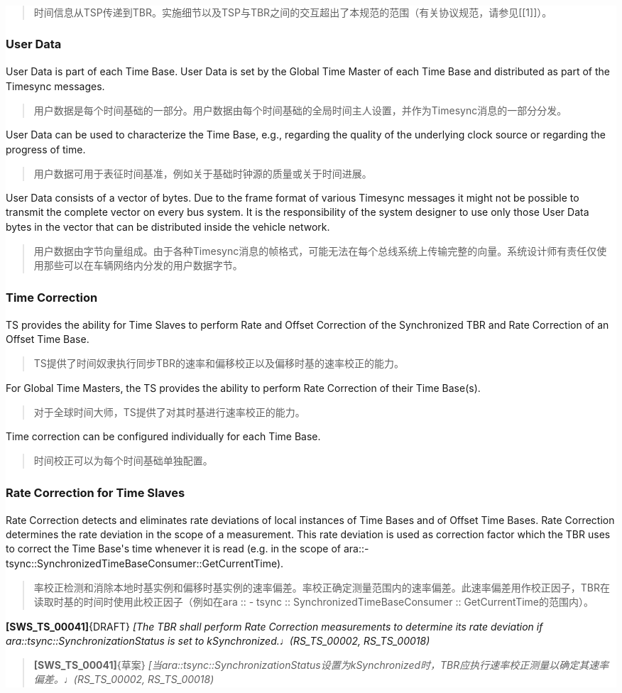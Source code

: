 > 时间信息从TSP传递到TBR。实施细节以及TSP与TBR之间的交互超出了本规范的范围（有关协议规范，请参见[[1]]）。

### User Data


User Data is part of each Time Base. User Data is set by the Global Time Master of each Time Base and distributed as part of the Timesync messages.

> 用户数据是每个时间基础的一部分。用户数据由每个时间基础的全局时间主人设置，并作为Timesync消息的一部分分发。


User Data can be used to characterize the Time Base, e.g., regarding the quality of the underlying clock source or regarding the progress of time.

> 用户数据可用于表征时间基准，例如关于基础时钟源的质量或关于时间进展。


User Data consists of a vector of bytes. Due to the frame format of various Timesync messages it might not be possible to transmit the complete vector on every bus system. It is the responsibility of the system designer to use only those User Data bytes in the vector that can be distributed inside the vehicle network.

> 用户数据由字节向量组成。由于各种Timesync消息的帧格式，可能无法在每个总线系统上传输完整的向量。系统设计师有责任仅使用那些可以在车辆网络内分发的用户数据字节。

### Time Correction


TS provides the ability for Time Slaves to perform Rate and Offset Correction of the Synchronized TBR and Rate Correction of an Offset Time Base.

> TS提供了时间奴隶执行同步TBR的速率和偏移校正以及偏移时基的速率校正的能力。


For Global Time Masters, the TS provides the ability to perform Rate Correction of their Time Base(s).

> 对于全球时间大师，TS提供了对其时基进行速率校正的能力。


Time correction can be configured individually for each Time Base.

> 时间校正可以为每个时间基础单独配置。

### Rate Correction for Time Slaves


Rate Correction detects and eliminates rate deviations of local instances of Time Bases and of Offset Time Bases. Rate Correction determines the rate deviation in the scope of a measurement. This rate deviation is used as correction factor which the TBR uses to correct the Time Base's time whenever it is read (e.g. in the scope of ara::- tsync::SynchronizedTimeBaseConsumer::GetCurrentTime).

> 率校正检测和消除本地时基实例和偏移时基实例的速率偏差。率校正确定测量范围内的速率偏差。此速率偏差用作校正因子，TBR在读取时基的时间时使用此校正因子（例如在ara :: - tsync :: SynchronizedTimeBaseConsumer :: GetCurrentTime的范围内）。


**\[SWS_TS_00041\]**{DRAFT} *\[*The TBR shall perform Rate Correction measurements to determine its rate deviation if ara::tsync::SynchronizationStatus is set to kSynchronized.*♩(RS_TS_00002, RS_TS_00018)*

> **[SWS_TS_00041]**{草案} *[*当ara::tsync::SynchronizationStatus设置为kSynchronized时，TBR应执行速率校正测量以确定其速率偏差。*♩(RS_TS_00002, RS_TS_00018)*
